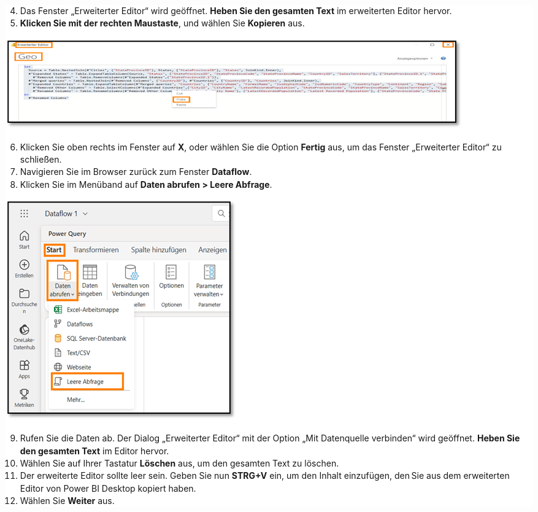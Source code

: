
 4. Das Fenster „Erweiterter Editor“ wird geöffnet. **Heben Sie den gesamten Text** im erweiterten Editor hervor. 
 5. **Klicken Sie mit der rechten Maustaste**, und wählen Sie **Kopieren** aus. 

![](./Media/3.30.png)

 6. Klicken Sie oben rechts im Fenster auf **X**, oder wählen Sie die Option **Fertig** aus, um das Fenster „Erweiterter Editor“ zu schließen. 
 7. Navigieren Sie im Browser zurück zum Fenster **Dataflow**.  
 8. Klicken Sie im Menüband auf **Daten abrufen > Leere Abfrage**.

![](./Media/3.31.png)

 9. Rufen Sie die Daten ab. Der Dialog „Erweiterter Editor“ mit der Option „Mit Datenquelle verbinden“ wird geöffnet. **Heben Sie den gesamten Text** im Editor hervor.
 10. Wählen Sie auf Ihrer Tastatur **Löschen** aus, um den gesamten Text zu löschen.
 11. Der erweiterte Editor sollte leer sein. Geben Sie nun **STRG+V** ein, um den Inhalt einzufügen, den Sie aus dem erweiterten Editor von Power BI Desktop kopiert haben.
 12. Wählen Sie **Weiter** aus.

